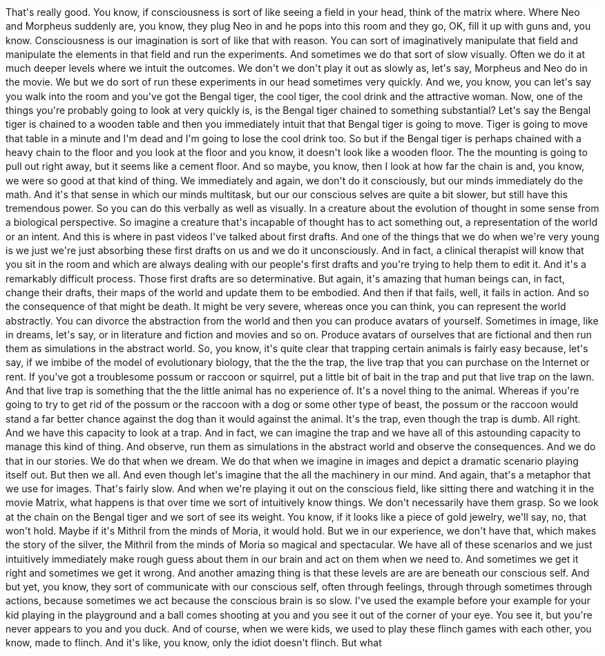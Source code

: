 That's really good. You know, if consciousness is sort of like seeing a field in your head, think of the matrix where. Where Neo and Morpheus suddenly are, you know, they plug Neo in and he pops into this room and they go, OK, fill it up with guns and, you know. Consciousness is our imagination is sort of like that with reason. You can sort of imaginatively manipulate that field and manipulate the elements in that field and run the experiments. And sometimes we do that sort of slow visually. Often we do it at much deeper levels where we intuit the outcomes. We don't we don't play it out as slowly as, let's say, Morpheus and Neo do in the movie. We but we do sort of run these experiments in our head sometimes very quickly. And we, you know, you can let's say you walk into the room and you've got the Bengal tiger, the cool tiger, the cool drink and the attractive woman. Now, one of the things you're probably going to look at very quickly is, is the Bengal tiger chained to something substantial? Let's say the Bengal tiger is chained to a wooden table and then you immediately intuit that that Bengal tiger is going to move. Tiger is going to move that table in a minute and I'm dead and I'm going to lose the cool drink too. So but if the Bengal tiger is perhaps chained with a heavy chain to the floor and you look at the floor and you know, it doesn't look like a wooden floor. The the mounting is going to pull out right away, but it seems like a cement floor. And so maybe, you know, then I look at how far the chain is and, you know, we were so good at that kind of thing. We immediately and again, we don't do it consciously, but our minds immediately do the math. And it's that sense in which our minds multitask, but our our conscious selves are quite a bit slower, but still have this tremendous power. So you can do this verbally as well as visually. In a creature about the evolution of thought in some sense from a biological perspective. So imagine a creature that's incapable of thought has to act something out, a representation of the world or an intent. And this is where in past videos I've talked about first drafts. And one of the things that we do when we're very young is we just we're just absorbing these first drafts on us and we do it unconsciously. And in fact, a clinical therapist will know that you sit in the room and which are always dealing with our people's first drafts and you're trying to help them to edit it. And it's a remarkably difficult process. Those first drafts are so determinative. But again, it's amazing that human beings can, in fact, change their drafts, their maps of the world and update them to be embodied. And then if that fails, well, it fails in action. And so the consequence of that might be death. It might be very severe, whereas once you can think, you can represent the world abstractly. You can divorce the abstraction from the world and then you can produce avatars of yourself. Sometimes in image, like in dreams, let's say, or in literature and fiction and movies and so on. Produce avatars of ourselves that are fictional and then run them as simulations in the abstract world. So, you know, it's quite clear that trapping certain animals is fairly easy because, let's say, if we imbibe of the model of evolutionary biology, that the the the trap, the live trap that you can purchase on the Internet or rent. If you've got a troublesome possum or raccoon or squirrel, put a little bit of bait in the trap and put that live trap on the lawn. And that live trap is something that the the little animal has no experience of. It's a novel thing to the animal. Whereas if you're going to try to get rid of the possum or the raccoon with a dog or some other type of beast, the possum or the raccoon would stand a far better chance against the dog than it would against the animal. It's the trap, even though the trap is dumb. All right. And we have this capacity to look at a trap. And in fact, we can imagine the trap and we have all of this astounding capacity to manage this kind of thing. And observe, run them as simulations in the abstract world and observe the consequences. And we do that in our stories. We do that when we dream. We do that when we imagine in images and depict a dramatic scenario playing itself out. But then we all. And even though let's imagine that the all the machinery in our mind. And again, that's a metaphor that we use for images. That's fairly slow. And when we're playing it out on the conscious field, like sitting there and watching it in the movie Matrix, what happens is that over time we sort of intuitively know things. We don't necessarily have them grasp. So we look at the chain on the Bengal tiger and we sort of see its weight. You know, if it looks like a piece of gold jewelry, we'll say, no, that won't hold. Maybe if it's Mithril from the minds of Moria, it would hold. But we in our experience, we don't have that, which makes the story of the silver, the Mithril from the minds of Moria so magical and spectacular. We have all of these scenarios and we just intuitively immediately make rough guess about them in our brain and act on them when we need to. And sometimes we get it right and sometimes we get it wrong. And another amazing thing is that these levels are are are beneath our conscious self. And but yet, you know, they sort of communicate with our conscious self, often through feelings, through through sometimes through actions, because sometimes we act because the conscious brain is so slow. I've used the example before your example for your kid playing in the playground and a ball comes shooting at you and you see it out of the corner of your eye. You see it, but you're never appears to you and you duck. And of course, when we were kids, we used to play these flinch games with each other, you know, made to flinch. And it's like, you know, only the idiot doesn't flinch. But what